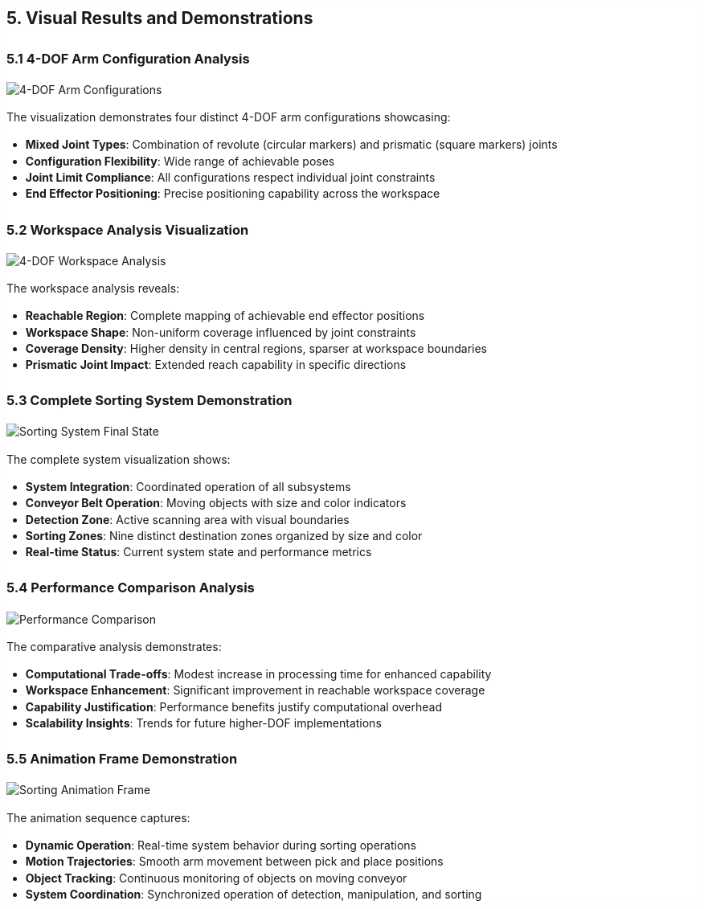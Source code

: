 ## 5. Visual Results and Demonstrations

### 5.1 4-DOF Arm Configuration Analysis

![4-DOF Arm Configurations](4dof_arm_configurations.png)

The visualization demonstrates four distinct 4-DOF arm configurations showcasing:
- **Mixed Joint Types**: Combination of revolute (circular markers) and prismatic (square markers) joints
- **Configuration Flexibility**: Wide range of achievable poses
- **Joint Limit Compliance**: All configurations respect individual joint constraints
- **End Effector Positioning**: Precise positioning capability across the workspace

### 5.2 Workspace Analysis Visualization

![4-DOF Workspace Analysis](4dof_workspace_analysis.png)

The workspace analysis reveals:
- **Reachable Region**: Complete mapping of achievable end effector positions
- **Workspace Shape**: Non-uniform coverage influenced by joint constraints
- **Coverage Density**: Higher density in central regions, sparser at workspace boundaries
- **Prismatic Joint Impact**: Extended reach capability in specific directions

### 5.3 Complete Sorting System Demonstration

![Sorting System Final State](conveyor_sorting_system.png)

The complete system visualization shows:
- **System Integration**: Coordinated operation of all subsystems
- **Conveyor Belt Operation**: Moving objects with size and color indicators
- **Detection Zone**: Active scanning area with visual boundaries
- **Sorting Zones**: Nine distinct destination zones organized by size and color
- **Real-time Status**: Current system state and performance metrics

### 5.4 Performance Comparison Analysis

![Performance Comparison](performance_comparison.png)

The comparative analysis demonstrates:
- **Computational Trade-offs**: Modest increase in processing time for enhanced capability
- **Workspace Enhancement**: Significant improvement in reachable workspace coverage
- **Capability Justification**: Performance benefits justify computational overhead
- **Scalability Insights**: Trends for future higher-DOF implementations

### 5.5 Animation Frame Demonstration

![Sorting Animation Frame](sorting_animation_frame.png)

The animation sequence captures:
- **Dynamic Operation**: Real-time system behavior during sorting operations
- **Motion Trajectories**: Smooth arm movement between pick and place positions
- **Object Tracking**: Continuous monitoring of objects on moving conveyor
- **System Coordination**: Synchronized operation of detection, manipulation, and sorting
